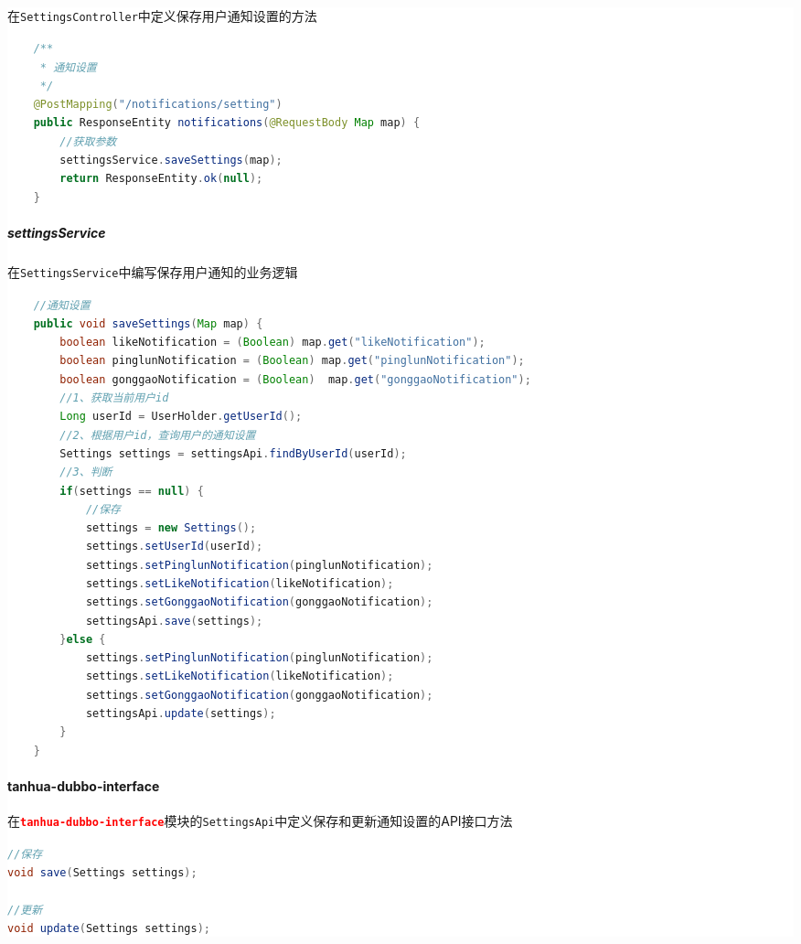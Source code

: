 在`SettingsController`中定义保存用户通知设置的方法

```java
    /**
     * 通知设置
     */
    @PostMapping("/notifications/setting")
    public ResponseEntity notifications(@RequestBody Map map) {
        //获取参数
        settingsService.saveSettings(map);
        return ResponseEntity.ok(null);
    }
```

##### settingsService

在`SettingsService`中编写保存用户通知的业务逻辑

```java
    //通知设置
    public void saveSettings(Map map) {
        boolean likeNotification = (Boolean) map.get("likeNotification");
        boolean pinglunNotification = (Boolean) map.get("pinglunNotification");
        boolean gonggaoNotification = (Boolean)  map.get("gonggaoNotification");
        //1、获取当前用户id
        Long userId = UserHolder.getUserId();
        //2、根据用户id，查询用户的通知设置
        Settings settings = settingsApi.findByUserId(userId);
        //3、判断
        if(settings == null) {
            //保存
            settings = new Settings();
            settings.setUserId(userId);
            settings.setPinglunNotification(pinglunNotification);
            settings.setLikeNotification(likeNotification);
            settings.setGonggaoNotification(gonggaoNotification);
            settingsApi.save(settings);
        }else {
            settings.setPinglunNotification(pinglunNotification);
            settings.setLikeNotification(likeNotification);
            settings.setGonggaoNotification(gonggaoNotification);
            settingsApi.update(settings);
        }
    }
```

#### tanhua-dubbo-interface

在<font color=red><b>`tanhua-dubbo-interface`</b></font>模块的`SettingsApi`中定义保存和更新通知设置的API接口方法

```java
//保存
void save(Settings settings);

//更新
void update(Settings settings);
```
